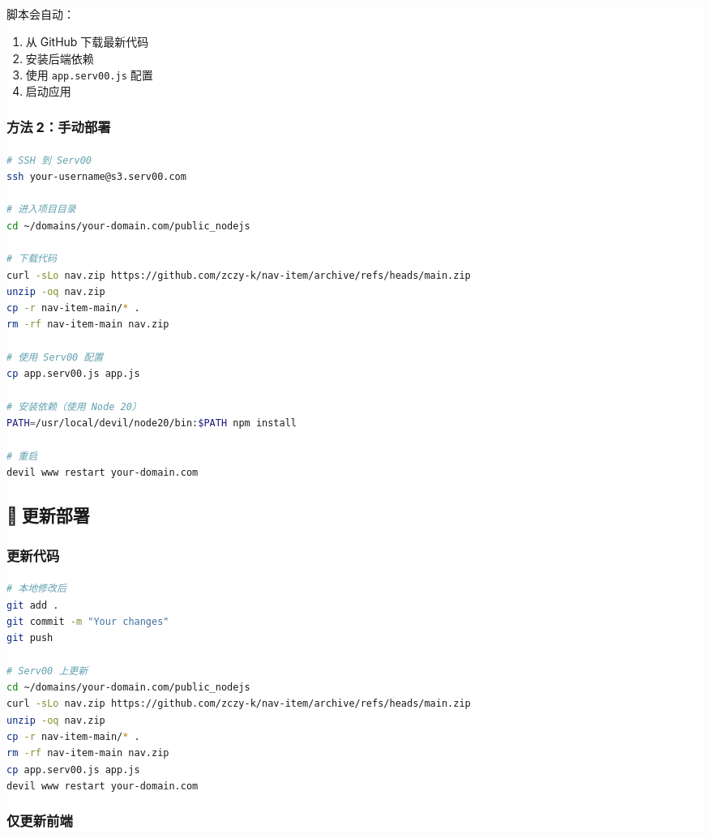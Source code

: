 脚本会自动：
1. 从 GitHub 下载最新代码
2. 安装后端依赖
3. 使用 `app.serv00.js` 配置
4. 启动应用

### 方法 2：手动部署

```bash
# SSH 到 Serv00
ssh your-username@s3.serv00.com

# 进入项目目录
cd ~/domains/your-domain.com/public_nodejs

# 下载代码
curl -sLo nav.zip https://github.com/zczy-k/nav-item/archive/refs/heads/main.zip
unzip -oq nav.zip
cp -r nav-item-main/* .
rm -rf nav-item-main nav.zip

# 使用 Serv00 配置
cp app.serv00.js app.js

# 安装依赖（使用 Node 20）
PATH=/usr/local/devil/node20/bin:$PATH npm install

# 重启
devil www restart your-domain.com
```

## 🔄 更新部署

### 更新代码

```bash
# 本地修改后
git add .
git commit -m "Your changes"
git push

# Serv00 上更新
cd ~/domains/your-domain.com/public_nodejs
curl -sLo nav.zip https://github.com/zczy-k/nav-item/archive/refs/heads/main.zip
unzip -oq nav.zip
cp -r nav-item-main/* .
rm -rf nav-item-main nav.zip
cp app.serv00.js app.js
devil www restart your-domain.com
```

### 仅更新前端
